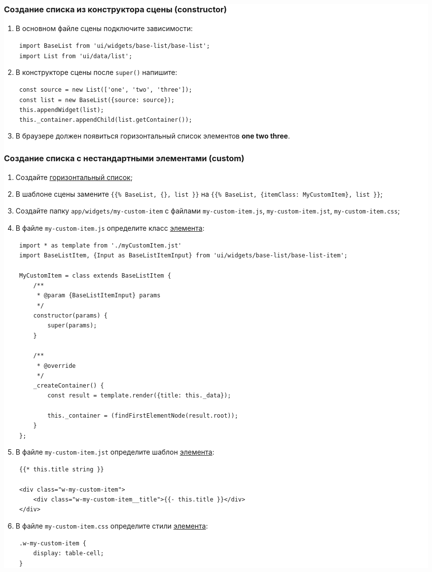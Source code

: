 ### Создание списка из конструктора сцены (constructor)

1. В основном файле сцены подключите зависимости:

		import BaseList from 'ui/widgets/base-list/base-list';
		import List from 'ui/data/list';

2. В конструкторе сцены после `super()` напишите:

		const source = new List(['one', 'two', 'three']);
		const list = new BaseList({source: source});
		this.appendWidget(list);
		this._container.appendChild(list.getContainer());

3. В браузере должен появиться горизонтальный список элементов **one two three**.

### Создание списка с нестандартными элементами (custom)

1. Создайте [горизонтальный список](#markdown-header-horizontal);
2. В шаблоне сцены замените `{{% BaseList, {}, list }}` на `{{% BaseList, {itemClass: MyCustomItem}, list }}`;
3. Создайте папку `app/widgets/my-custom-item` с файлами `my-custom-item.js`, `my-custom-item.jst`, `my-custom-item.css`;
4. В файле `my-custom-item.js` определите класс [элемента](#markdown-header-items):

		import * as template from './myCustomItem.jst'
		import BaseListItem, {Input as BaseListItemInput} from 'ui/widgets/base-list/base-list-item';
		
		MyCustomItem = class extends BaseListItem {
			/**
			 * @param {BaseListItemInput} params
			 */
			constructor(params) {
				super(params);
			}
			
			/**
			 * @override
			 */
			_createContainer() {
				const result = template.render({title: this._data});
			
				this._container = (findFirstElementNode(result.root));
			}
		};

5. В файле `my-custom-item.jst` определите шаблон [элемента](#markdown-header-items):

		{{* this.title string }}
		
		<div class="w-my-custom-item">
			<div class="w-my-custom-item__title">{{- this.title }}</div>
		</div>

6. В файле `my-custom-item.css` определите стили [элемента](#markdown-header-items):

		.w-my-custom-item {
			display: table-cell;
		}
